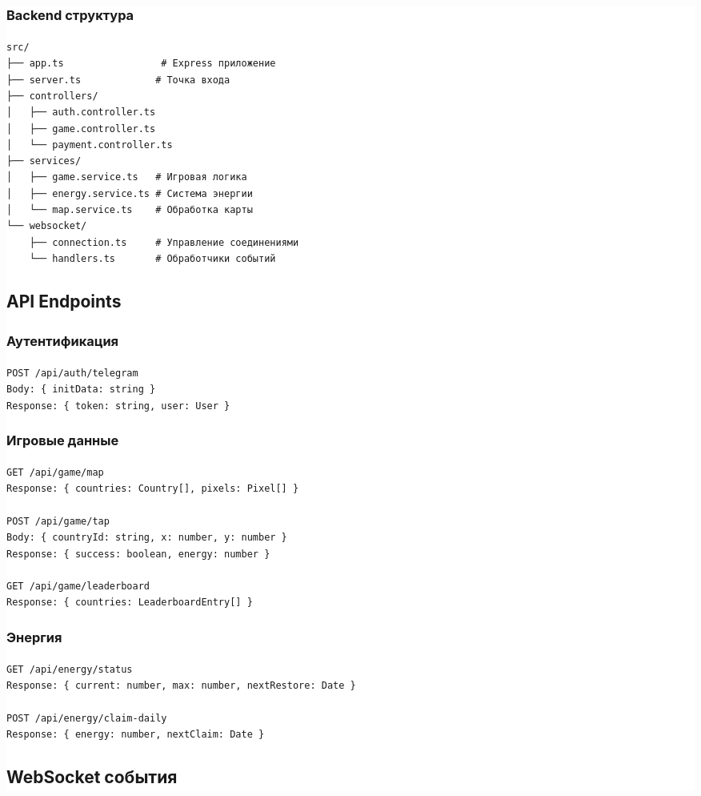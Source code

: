 ### Backend структура
```
src/
├── app.ts                 # Express приложение
├── server.ts             # Точка входа
├── controllers/
│   ├── auth.controller.ts
│   ├── game.controller.ts
│   └── payment.controller.ts
├── services/
│   ├── game.service.ts   # Игровая логика
│   ├── energy.service.ts # Система энергии
│   └── map.service.ts    # Обработка карты
└── websocket/
    ├── connection.ts     # Управление соединениями
    └── handlers.ts       # Обработчики событий
```

## API Endpoints

### Аутентификация
```
POST /api/auth/telegram
Body: { initData: string }
Response: { token: string, user: User }
```

### Игровые данные
```
GET /api/game/map
Response: { countries: Country[], pixels: Pixel[] }

POST /api/game/tap
Body: { countryId: string, x: number, y: number }
Response: { success: boolean, energy: number }

GET /api/game/leaderboard
Response: { countries: LeaderboardEntry[] }
```

### Энергия
```
GET /api/energy/status
Response: { current: number, max: number, nextRestore: Date }

POST /api/energy/claim-daily
Response: { energy: number, nextClaim: Date }
```

## WebSocket события
